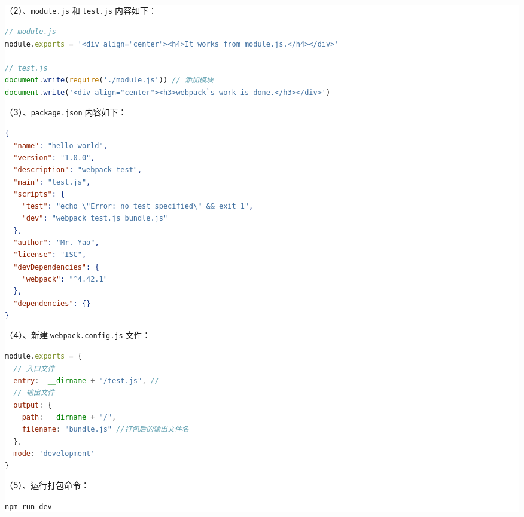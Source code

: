 ```html
```

（2）、`module.js` 和 `test.js` 内容如下：
```js
// module.js
module.exports = '<div align="center"><h4>It works from module.js.</h4></div>'

// test.js
document.write(require('./module.js')) // 添加模块
document.write('<div align="center"><h3>webpack`s work is done.</h3></div>')


```

（3）、`package.json` 内容如下：
```json
{
  "name": "hello-world",
  "version": "1.0.0",
  "description": "webpack test",
  "main": "test.js",
  "scripts": {
    "test": "echo \"Error: no test specified\" && exit 1",
    "dev": "webpack test.js bundle.js"
  },
  "author": "Mr. Yao",
  "license": "ISC",
  "devDependencies": {
    "webpack": "^4.42.1"
  },
  "dependencies": {}
}

```

（4）、新建 `webpack.config.js` 文件：
```js
module.exports = {
  // 入口文件
  entry:  __dirname + "/test.js", //
  // 输出文件
  output: {
    path: __dirname + "/", 
    filename: "bundle.js" //打包后的输出文件名
  },
  mode: 'development'
}
```

（5）、运行打包命令：
```bash
npm run dev
```
